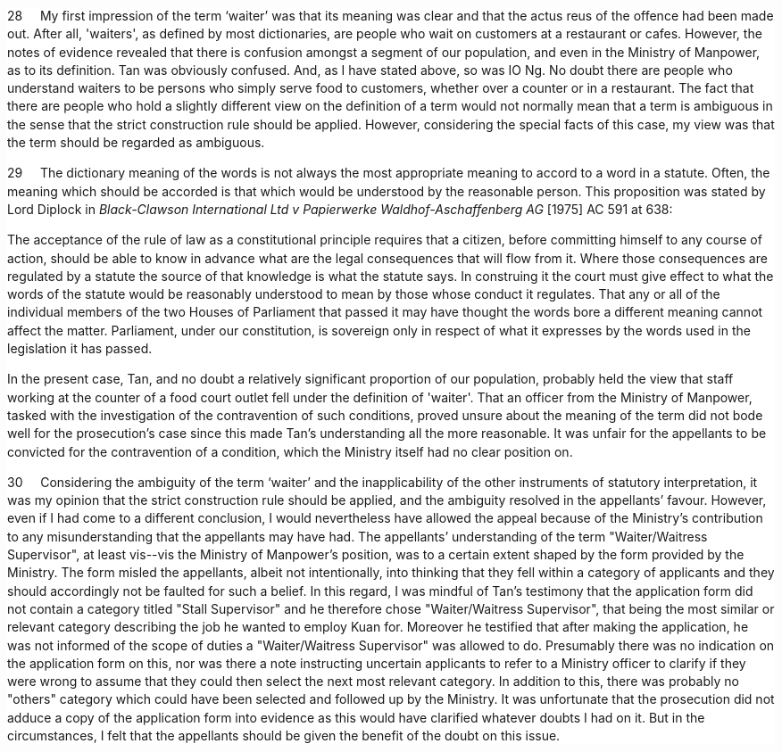 28     My first impression of the term ‘waiter’ was that its meaning was clear and that the actus reus of the offence had been made out. After all, 'waiters', as defined by most dictionaries, are people who wait on customers at a restaurant or cafes. However, the notes of evidence revealed that there is confusion amongst a segment of our population, and even in the Ministry of Manpower, as to its definition. Tan was obviously confused. And, as I have stated above, so was IO Ng. No doubt there are people who understand waiters to be persons who simply serve food to customers, whether over a counter or in a restaurant. The fact that there are people who hold a slightly different view on the definition of a term would not normally mean that a term is ambiguous in the sense that the strict construction rule should be applied. However, considering the special facts of this case, my view was that the term should be regarded as ambiguous. 

29     The dictionary meaning of the words is not always the most appropriate meaning to accord to a word in a statute. Often, the meaning which should be accorded is that which would be understood by the reasonable person. This proposition was stated by Lord Diplock in _Black-Clawson International Ltd v Papierwerke Waldhof-Aschaffenberg AG_ [1975] AC 591 at 638: 


 The acceptance of the rule of law as a constitutional principle requires that a citizen, before committing himself to any course of action, should be able to know in advance what are the legal consequences that will flow from it. Where those consequences are regulated by a statute the source of that knowledge is what the statute says. In construing it the court must give effect to what the words of the statute would be reasonably understood to mean by those whose conduct it regulates. That any or all of the individual members of the two Houses of Parliament that passed it may have thought the words bore a different meaning cannot affect the matter. Parliament, under our constitution, is sovereign only in respect of what it expresses by the words used in the legislation it has passed. 

In the present case, Tan, and no doubt a relatively significant proportion of our population, probably held the view that staff working at the counter of a food court outlet fell under the definition of 'waiter'. That an officer from the Ministry of Manpower, tasked with the investigation of the contravention of such conditions, proved unsure about the meaning of the term did not bode well for the prosecution’s case since this made Tan’s understanding all the more reasonable. It was unfair for the appellants to be convicted for the contravention of a condition, which the Ministry itself had no clear position on. 

30     Considering the ambiguity of the term ‘waiter’ and the inapplicability of the other instruments of statutory interpretation, it was my opinion that the strict construction rule should be applied, and the ambiguity resolved in the appellants’ favour. However, even if I had come to a different conclusion, I would nevertheless have allowed the appeal because of the Ministry’s contribution to any misunderstanding that the appellants may have had. The appellants’ understanding of the term "Waiter/Waitress Supervisor", at least vis--vis the Ministry of Manpower’s position, was to a certain extent shaped by the form provided by the Ministry. The form misled the appellants, albeit not intentionally, into thinking that they fell within a category of applicants and they should accordingly not be faulted for such a belief. In this regard, I was mindful of Tan’s testimony that the application form did not contain a category titled "Stall Supervisor" and he therefore chose "Waiter/Waitress Supervisor", that being the most similar or relevant category describing the job he wanted to employ Kuan for. Moreover he testified that after making the application, he was not informed of the scope of duties a "Waiter/Waitress Supervisor" was allowed to do. Presumably there was no indication on the application form on this, nor was there a note instructing uncertain applicants to refer to a Ministry officer to clarify if they were wrong to assume that they could then select the next most relevant category. In addition to this, there was probably no "others" category which could have been selected and followed up by the Ministry. It was unfortunate that the prosecution did not adduce a copy of the application form into evidence as this would have clarified whatever doubts I had on it. But in the circumstances, I felt that the appellants should be given the benefit of the doubt on this issue. 
